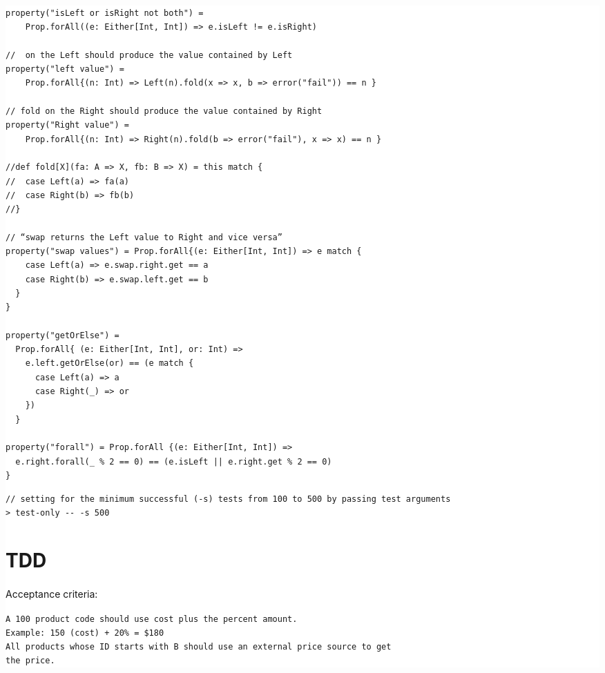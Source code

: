 ~~~~~~
property("isLeft or isRight not both") =
    Prop.forAll((e: Either[Int, Int]) => e.isLeft != e.isRight)

//  on the Left should produce the value contained by Left
property("left value") =
    Prop.forAll{(n: Int) => Left(n).fold(x => x, b => error("fail")) == n }

// fold on the Right should produce the value contained by Right
property("Right value") =
    Prop.forAll{(n: Int) => Right(n).fold(b => error("fail"), x => x) == n }

//def fold[X](fa: A => X, fb: B => X) = this match {
//  case Left(a) => fa(a)
//  case Right(b) => fb(b)
//}

// “swap returns the Left value to Right and vice versa”
property("swap values") = Prop.forAll{(e: Either[Int, Int]) => e match {
    case Left(a) => e.swap.right.get == a
    case Right(b) => e.swap.left.get == b
  }
}

property("getOrElse") =
  Prop.forAll{ (e: Either[Int, Int], or: Int) =>
    e.left.getOrElse(or) == (e match {
      case Left(a) => a
      case Right(_) => or
    })
  }

property("forall") = Prop.forAll {(e: Either[Int, Int]) =>
  e.right.forall(_ % 2 == 0) == (e.isLeft || e.right.get % 2 == 0)
}

~~~~~~

~~~~~~
// setting for the minimum successful (-s) tests from 100 to 500 by passing test arguments
> test-only -- -s 500
~~~~~~

# TDD #

Acceptance criteria:

    A 100 product code should use cost plus the percent amount.
    Example: 150 (cost) + 20% = $180
    All products whose ID starts with B should use an external price source to get
    the price.

